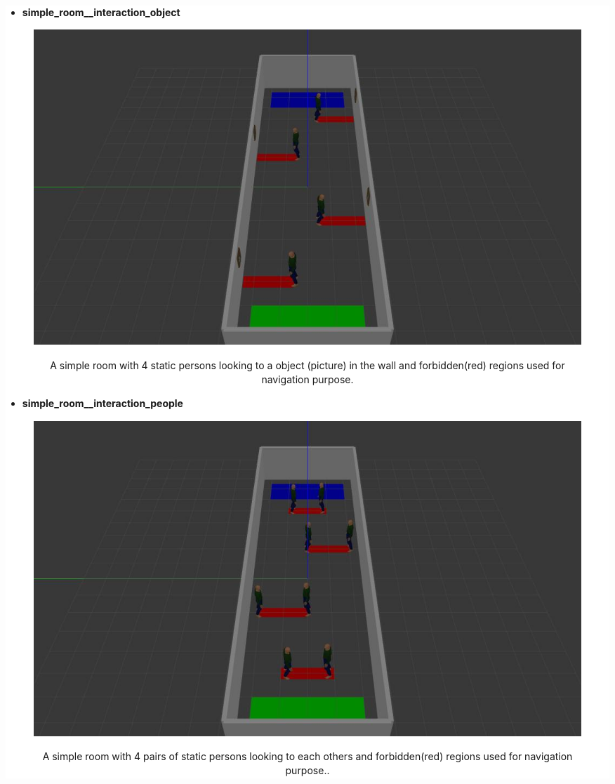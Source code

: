 * **simple_room__interaction_object**
<div class="crop">
  <figure align="center">
  <img src="doc/pictures/simple_room__interaction_object.jpg">
  <p>A simple room with 4 static persons looking to a object (picture) in the wall and forbidden(red) regions used for navigation purpose.</p>
</div>

* **simple_room__interaction_people**
<div class="crop">
  <figure align="center">
  <img src="doc/pictures/simple_room__interaction_people.jpg">
  <p>A simple room with 4 pairs of static persons looking to each others and forbidden(red) regions used for navigation purpose..</p>
